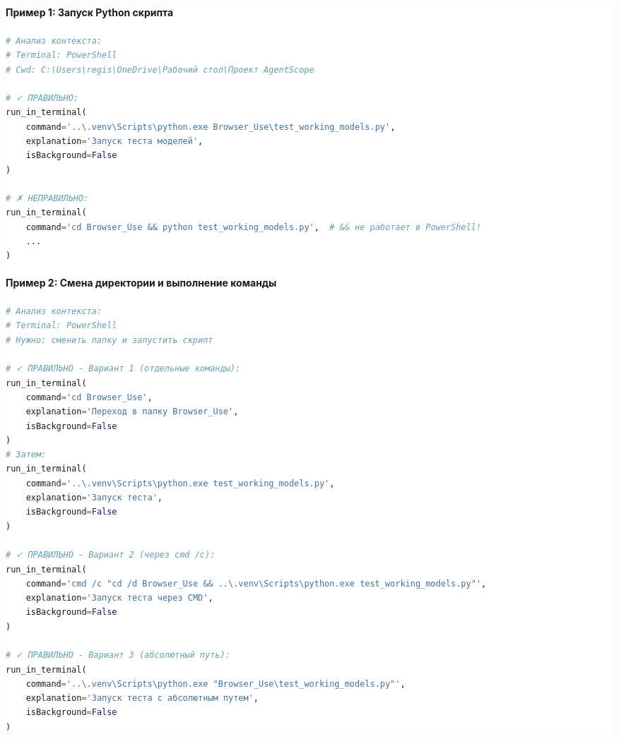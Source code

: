 #### Пример 1: Запуск Python скрипта

```python
# Анализ контекста:
# Terminal: PowerShell
# Cwd: C:\Users\regis\OneDrive\Рабочий стол\Проект AgentScope

# ✓ ПРАВИЛЬНО:
run_in_terminal(
    command='..\.venv\Scripts\python.exe Browser_Use\test_working_models.py',
    explanation='Запуск теста моделей',
    isBackground=False
)

# ✗ НЕПРАВИЛЬНО:
run_in_terminal(
    command='cd Browser_Use && python test_working_models.py',  # && не работает в PowerShell!
    ...
)
```

#### Пример 2: Смена директории и выполнение команды

```python
# Анализ контекста:
# Terminal: PowerShell
# Нужно: сменить папку и запустить скрипт

# ✓ ПРАВИЛЬНО - Вариант 1 (отдельные команды):
run_in_terminal(
    command='cd Browser_Use',
    explanation='Переход в папку Browser_Use',
    isBackground=False
)
# Затем:
run_in_terminal(
    command='..\.venv\Scripts\python.exe test_working_models.py',
    explanation='Запуск теста',
    isBackground=False
)

# ✓ ПРАВИЛЬНО - Вариант 2 (через cmd /c):
run_in_terminal(
    command='cmd /c "cd /d Browser_Use && ..\.venv\Scripts\python.exe test_working_models.py"',
    explanation='Запуск теста через CMD',
    isBackground=False
)

# ✓ ПРАВИЛЬНО - Вариант 3 (абсолютный путь):
run_in_terminal(
    command='..\.venv\Scripts\python.exe "Browser_Use\test_working_models.py"',
    explanation='Запуск теста с абсолютным путем',
    isBackground=False
)
```
